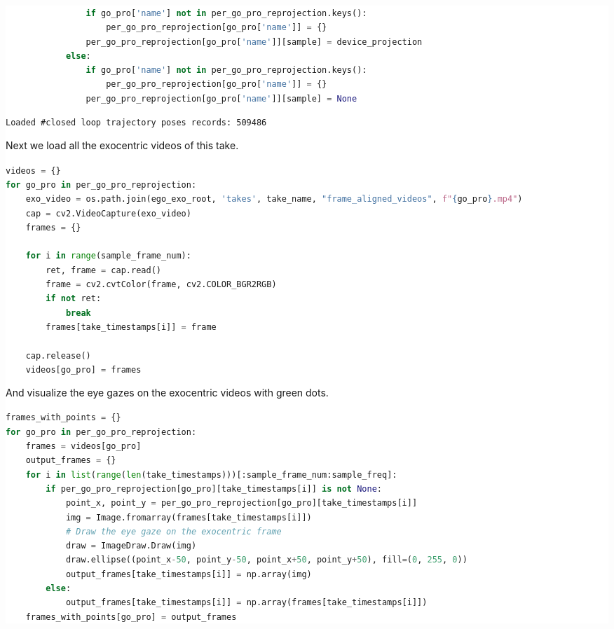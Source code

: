 ```python
                if go_pro['name'] not in per_go_pro_reprojection.keys():
                    per_go_pro_reprojection[go_pro['name']] = {}
                per_go_pro_reprojection[go_pro['name']][sample] = device_projection
            else:
                if go_pro['name'] not in per_go_pro_reprojection.keys():
                    per_go_pro_reprojection[go_pro['name']] = {}
                per_go_pro_reprojection[go_pro['name']][sample] = None
```

    Loaded #closed loop trajectory poses records: 509486


Next we load all the exocentric videos of this take.


```python
videos = {}
for go_pro in per_go_pro_reprojection:
    exo_video = os.path.join(ego_exo_root, 'takes', take_name, "frame_aligned_videos", f"{go_pro}.mp4")
    cap = cv2.VideoCapture(exo_video)
    frames = {}

    for i in range(sample_frame_num):
        ret, frame = cap.read()
        frame = cv2.cvtColor(frame, cv2.COLOR_BGR2RGB)
        if not ret:
            break
        frames[take_timestamps[i]] = frame

    cap.release()
    videos[go_pro] = frames
```

And visualize the eye gazes on the exocentric videos with green dots.


```python
frames_with_points = {}
for go_pro in per_go_pro_reprojection:
    frames = videos[go_pro]
    output_frames = {}
    for i in list(range(len(take_timestamps)))[:sample_frame_num:sample_freq]:
        if per_go_pro_reprojection[go_pro][take_timestamps[i]] is not None:
            point_x, point_y = per_go_pro_reprojection[go_pro][take_timestamps[i]]
            img = Image.fromarray(frames[take_timestamps[i]])
            # Draw the eye gaze on the exocentric frame
            draw = ImageDraw.Draw(img)
            draw.ellipse((point_x-50, point_y-50, point_x+50, point_y+50), fill=(0, 255, 0))
            output_frames[take_timestamps[i]] = np.array(img)
        else:
            output_frames[take_timestamps[i]] = np.array(frames[take_timestamps[i]])
    frames_with_points[go_pro] = output_frames
```
